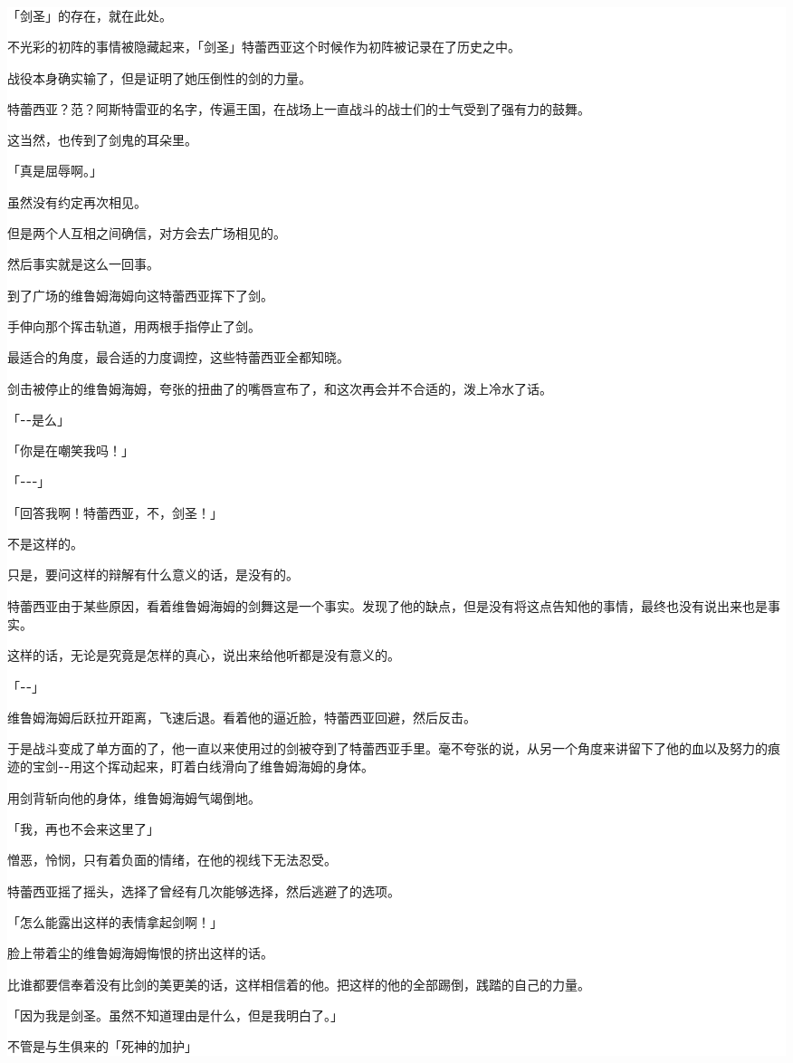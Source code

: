 「剑圣」的存在，就在此处。

不光彩的初阵的事情被隐藏起来，「剑圣」特蕾西亚这个时候作为初阵被记录在了历史之中。

战役本身确实输了，但是证明了她压倒性的剑的力量。

特蕾西亚？范？阿斯特雷亚的名字，传遍王国，在战场上一直战斗的战士们的士气受到了强有力的鼓舞。

这当然，也传到了剑鬼的耳朵里。

「真是屈辱啊。」

虽然没有约定再次相见。

但是两个人互相之间确信，对方会去广场相见的。

然后事实就是这么一回事。

到了广场的维鲁姆海姆向这特蕾西亚挥下了剑。

手伸向那个挥击轨道，用两根手指停止了剑。

最适合的角度，最合适的力度调控，这些特蕾西亚全都知晓。

剑击被停止的维鲁姆海姆，夸张的扭曲了的嘴唇宣布了，和这次再会并不合适的，泼上冷水了话。

「--是么」

「你是在嘲笑我吗！」

「---」

「回答我啊！特蕾西亚，不，剑圣！」

不是这样的。

只是，要问这样的辩解有什么意义的话，是没有的。

特蕾西亚由于某些原因，看着维鲁姆海姆的剑舞这是一个事实。发现了他的缺点，但是没有将这点告知他的事情，最终也没有说出来也是事实。

这样的话，无论是究竟是怎样的真心，说出来给他听都是没有意义的。

「--」

维鲁姆海姆后跃拉开距离，飞速后退。看着他的逼近脸，特蕾西亚回避，然后反击。

于是战斗变成了单方面的了，他一直以来使用过的剑被夺到了特蕾西亚手里。毫不夸张的说，从另一个角度来讲留下了他的血以及努力的痕迹的宝剑--用这个挥动起来，盯着白线滑向了维鲁姆海姆的身体。

用剑背斩向他的身体，维鲁姆海姆气竭倒地。

「我，再也不会来这里了」

憎恶，怜悯，只有着负面的情绪，在他的视线下无法忍受。

特蕾西亚摇了摇头，选择了曾经有几次能够选择，然后逃避了的选项。

「怎么能露出这样的表情拿起剑啊！」

脸上带着尘的维鲁姆海姆悔恨的挤出这样的话。

比谁都要信奉着没有比剑的美更美的话，这样相信着的他。把这样的他的全部踢倒，践踏的自己的力量。

「因为我是剑圣。虽然不知道理由是什么，但是我明白了。」

不管是与生俱来的「死神的加护」
